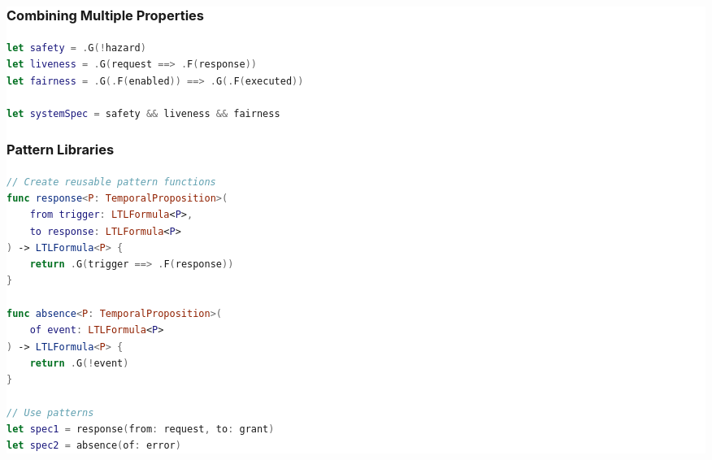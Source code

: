 ### Combining Multiple Properties
```swift
let safety = .G(!hazard)
let liveness = .G(request ==> .F(response))
let fairness = .G(.F(enabled)) ==> .G(.F(executed))

let systemSpec = safety && liveness && fairness
```

### Pattern Libraries
```swift
// Create reusable pattern functions
func response<P: TemporalProposition>(
    from trigger: LTLFormula<P>,
    to response: LTLFormula<P>
) -> LTLFormula<P> {
    return .G(trigger ==> .F(response))
}

func absence<P: TemporalProposition>(
    of event: LTLFormula<P>
) -> LTLFormula<P> {
    return .G(!event)
}

// Use patterns
let spec1 = response(from: request, to: grant)
let spec2 = absence(of: error)
```